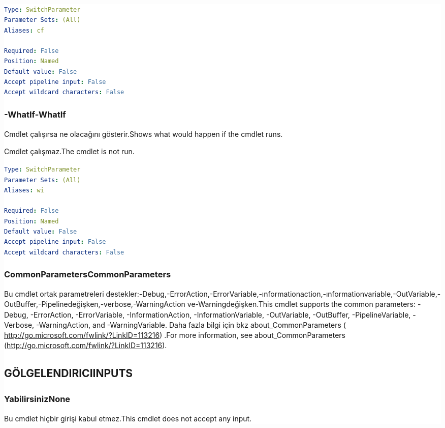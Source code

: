 ```yaml
Type: SwitchParameter
Parameter Sets: (All)
Aliases: cf

Required: False
Position: Named
Default value: False
Accept pipeline input: False
Accept wildcard characters: False
```

### <span data-ttu-id="dcb2c-138">-WhatIf</span><span class="sxs-lookup"><span data-stu-id="dcb2c-138">-WhatIf</span></span>
<span data-ttu-id="dcb2c-139">Cmdlet çalışırsa ne olacağını gösterir.</span><span class="sxs-lookup"><span data-stu-id="dcb2c-139">Shows what would happen if the cmdlet runs.</span></span>

<span data-ttu-id="dcb2c-140">Cmdlet çalışmaz.</span><span class="sxs-lookup"><span data-stu-id="dcb2c-140">The cmdlet is not run.</span></span>

```yaml
Type: SwitchParameter
Parameter Sets: (All)
Aliases: wi

Required: False
Position: Named
Default value: False
Accept pipeline input: False
Accept wildcard characters: False
```

### <span data-ttu-id="dcb2c-141">CommonParameters</span><span class="sxs-lookup"><span data-stu-id="dcb2c-141">CommonParameters</span></span>
<span data-ttu-id="dcb2c-142">Bu cmdlet ortak parametreleri destekler:-Debug,-ErrorAction,-ErrorVariable,-ınformationaction,-ınformationvariable,-OutVariable,-OutBuffer,-Pipelinedeğişken,-verbose,-WarningAction ve-Warningdeğişken.</span><span class="sxs-lookup"><span data-stu-id="dcb2c-142">This cmdlet supports the common parameters: -Debug, -ErrorAction, -ErrorVariable, -InformationAction, -InformationVariable, -OutVariable, -OutBuffer, -PipelineVariable, -Verbose, -WarningAction, and -WarningVariable.</span></span> <span data-ttu-id="dcb2c-143">Daha fazla bilgi için bkz about_CommonParameters ( http://go.microsoft.com/fwlink/?LinkID=113216) .</span><span class="sxs-lookup"><span data-stu-id="dcb2c-143">For more information, see about_CommonParameters (http://go.microsoft.com/fwlink/?LinkID=113216).</span></span>

## <span data-ttu-id="dcb2c-144">GÖLGELENDIRICI</span><span class="sxs-lookup"><span data-stu-id="dcb2c-144">INPUTS</span></span>

### <span data-ttu-id="dcb2c-145">Yabilirsiniz</span><span class="sxs-lookup"><span data-stu-id="dcb2c-145">None</span></span>
<span data-ttu-id="dcb2c-146">Bu cmdlet hiçbir girişi kabul etmez.</span><span class="sxs-lookup"><span data-stu-id="dcb2c-146">This cmdlet does not accept any input.</span></span>
